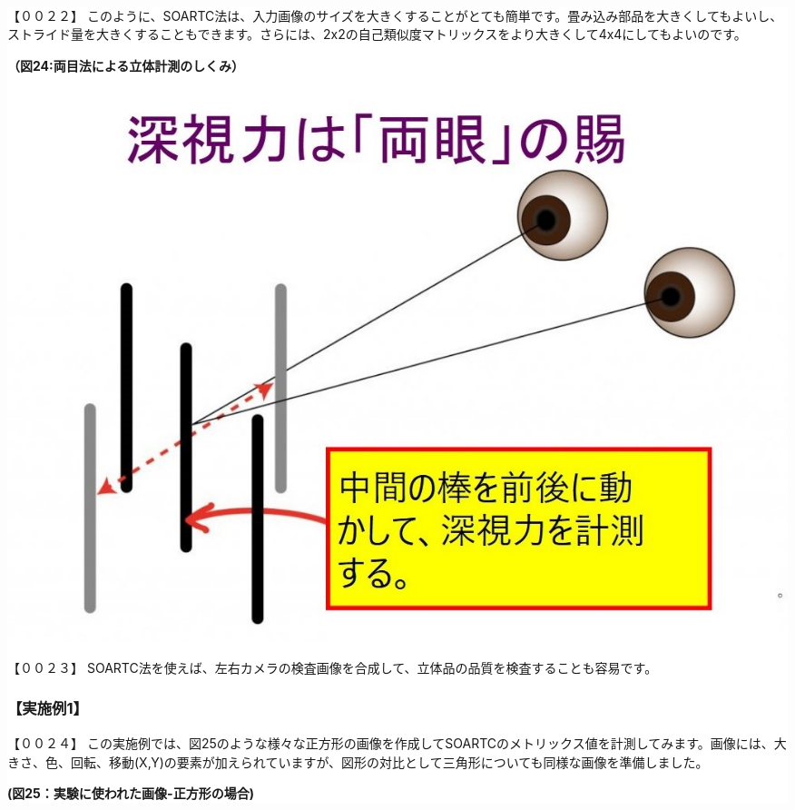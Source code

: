 
【００２２】
このように、SOARTC法は、入力画像のサイズを大きくすることがとても簡単です。畳み込み部品を大きくしてもよいし、ストライド量を大きくすることもできます。さらには、2x2の自己類似度マトリックスをより大きくして4x4にしてもよいのです。

**（図24:両目法による立体計測のしくみ）**

![imageVLM1-2-24](/2024-09-18-QEUR23_VIVLM1/imageVLM1-2-24.jpg)

【００２３】
SOARTC法を使えば、左右カメラの検査画像を合成して、立体品の品質を検査することも容易です。

### 【実施例1】

【００２４】
この実施例では、図25のような様々な正方形の画像を作成してSOARTCのメトリックス値を計測してみます。画像には、大きさ、色、回転、移動(X,Y)の要素が加えられていますが、図形の対比として三角形についても同様な画像を準備しました。

**(図25：実験に使われた画像-正方形の場合)**
